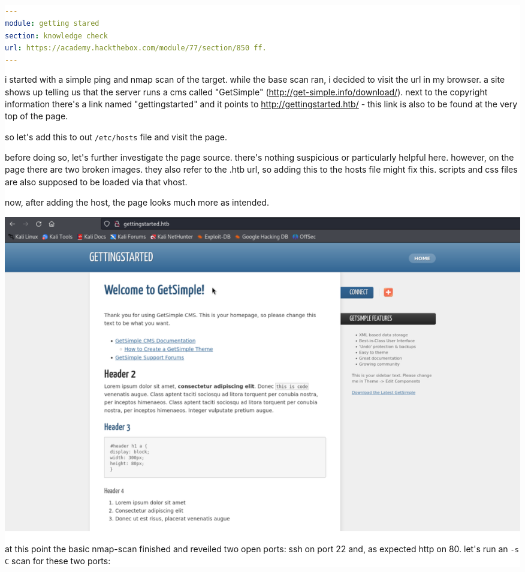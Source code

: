 ```yaml
---
module: getting stared
section: knowledge check
url: https://academy.hackthebox.com/module/77/section/850 ff.
---
```


i started with a simple ping and nmap scan of the target. while the base scan ran, i decided to visit the url in my browser. a site shows up telling us that the server runs a cms called "GetSimple" (http://get-simple.info/download/). next to the copyright information there's a link named "gettingstarted" and it points to http://gettingstarted.htb/ - this link is also to be found at the very top of the page.

so let's add this to out `/etc/hosts` file and visit the page.

before doing so, let's further investigate the page source. there's nothing suspicious or particularly helpful here. however, on the page there are two broken images. they also refer to the .htb url, so adding this to the hosts file might fix this. scripts and css files are also supposed to be loaded via that vhost.

now, after adding the host, the page looks much more as intended.

![GetSimple CMS](<images/2023-12-23 htb-academy-getting-started-knowledge-check/get-simple-cms.png>)

at this point the basic nmap-scan finished and reveiled two open ports: ssh on port 22 and, as expected http on 80. let's run an `-sC` scan for these two ports:
